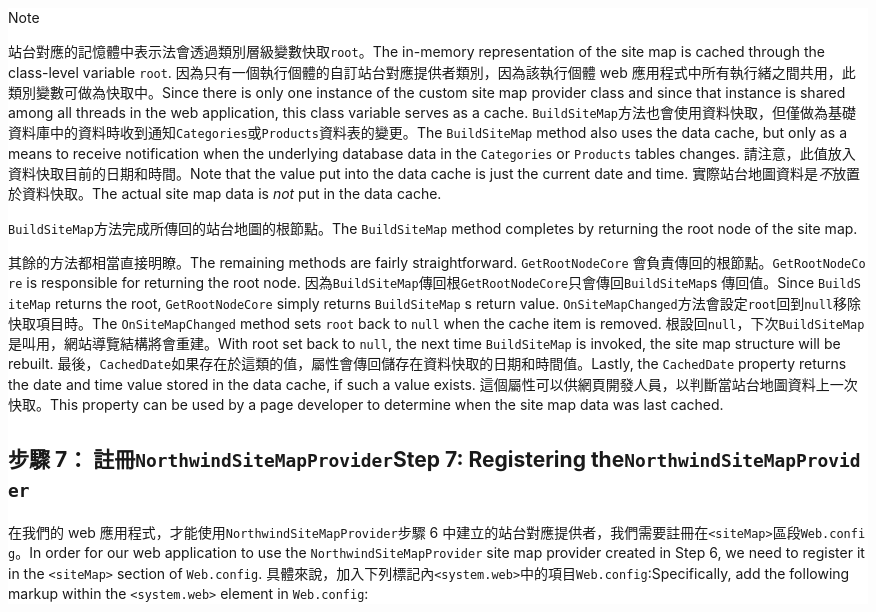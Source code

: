 > [!NOTE]
> <span data-ttu-id="2fd55-302">站台對應的記憶體中表示法會透過類別層級變數快取`root`。</span><span class="sxs-lookup"><span data-stu-id="2fd55-302">The in-memory representation of the site map is cached through the class-level variable `root`.</span></span> <span data-ttu-id="2fd55-303">因為只有一個執行個體的自訂站台對應提供者類別，因為該執行個體 web 應用程式中所有執行緒之間共用，此類別變數可做為快取中。</span><span class="sxs-lookup"><span data-stu-id="2fd55-303">Since there is only one instance of the custom site map provider class and since that instance is shared among all threads in the web application, this class variable serves as a cache.</span></span> <span data-ttu-id="2fd55-304">`BuildSiteMap`方法也會使用資料快取，但僅做為基礎資料庫中的資料時收到通知`Categories`或`Products`資料表的變更。</span><span class="sxs-lookup"><span data-stu-id="2fd55-304">The `BuildSiteMap` method also uses the data cache, but only as a means to receive notification when the underlying database data in the `Categories` or `Products` tables changes.</span></span> <span data-ttu-id="2fd55-305">請注意，此值放入資料快取目前的日期和時間。</span><span class="sxs-lookup"><span data-stu-id="2fd55-305">Note that the value put into the data cache is just the current date and time.</span></span> <span data-ttu-id="2fd55-306">實際站台地圖資料是*不*放置於資料快取。</span><span class="sxs-lookup"><span data-stu-id="2fd55-306">The actual site map data is *not* put in the data cache.</span></span>


<span data-ttu-id="2fd55-307">`BuildSiteMap`方法完成所傳回的站台地圖的根節點。</span><span class="sxs-lookup"><span data-stu-id="2fd55-307">The `BuildSiteMap` method completes by returning the root node of the site map.</span></span>

<span data-ttu-id="2fd55-308">其餘的方法都相當直接明瞭。</span><span class="sxs-lookup"><span data-stu-id="2fd55-308">The remaining methods are fairly straightforward.</span></span> <span data-ttu-id="2fd55-309">`GetRootNodeCore` 會負責傳回的根節點。</span><span class="sxs-lookup"><span data-stu-id="2fd55-309">`GetRootNodeCore` is responsible for returning the root node.</span></span> <span data-ttu-id="2fd55-310">因為`BuildSiteMap`傳回根`GetRootNodeCore`只會傳回`BuildSiteMap`s 傳回值。</span><span class="sxs-lookup"><span data-stu-id="2fd55-310">Since `BuildSiteMap` returns the root, `GetRootNodeCore` simply returns `BuildSiteMap` s return value.</span></span> <span data-ttu-id="2fd55-311">`OnSiteMapChanged`方法會設定`root`回到`null`移除快取項目時。</span><span class="sxs-lookup"><span data-stu-id="2fd55-311">The `OnSiteMapChanged` method sets `root` back to `null` when the cache item is removed.</span></span> <span data-ttu-id="2fd55-312">根設回`null`，下次`BuildSiteMap`是叫用，網站導覽結構將會重建。</span><span class="sxs-lookup"><span data-stu-id="2fd55-312">With root set back to `null`, the next time `BuildSiteMap` is invoked, the site map structure will be rebuilt.</span></span> <span data-ttu-id="2fd55-313">最後，`CachedDate`如果存在於這類的值，屬性會傳回儲存在資料快取的日期和時間值。</span><span class="sxs-lookup"><span data-stu-id="2fd55-313">Lastly, the `CachedDate` property returns the date and time value stored in the data cache, if such a value exists.</span></span> <span data-ttu-id="2fd55-314">這個屬性可以供網頁開發人員，以判斷當站台地圖資料上一次快取。</span><span class="sxs-lookup"><span data-stu-id="2fd55-314">This property can be used by a page developer to determine when the site map data was last cached.</span></span>

## <a name="step-7-registering-thenorthwindsitemapprovider"></a><span data-ttu-id="2fd55-315">步驟 7： 註冊`NorthwindSiteMapProvider`</span><span class="sxs-lookup"><span data-stu-id="2fd55-315">Step 7: Registering the`NorthwindSiteMapProvider`</span></span>

<span data-ttu-id="2fd55-316">在我們的 web 應用程式，才能使用`NorthwindSiteMapProvider`步驟 6 中建立的站台對應提供者，我們需要註冊在`<siteMap>`區段`Web.config`。</span><span class="sxs-lookup"><span data-stu-id="2fd55-316">In order for our web application to use the `NorthwindSiteMapProvider` site map provider created in Step 6, we need to register it in the `<siteMap>` section of `Web.config`.</span></span> <span data-ttu-id="2fd55-317">具體來說，加入下列標記內`<system.web>`中的項目`Web.config`:</span><span class="sxs-lookup"><span data-stu-id="2fd55-317">Specifically, add the following markup within the `<system.web>` element in `Web.config`:</span></span>
